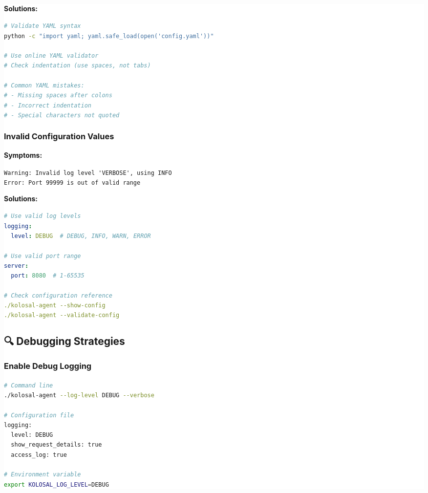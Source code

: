 **Solutions:**
```bash
# Validate YAML syntax
python -c "import yaml; yaml.safe_load(open('config.yaml'))"

# Use online YAML validator
# Check indentation (use spaces, not tabs)

# Common YAML mistakes:
# - Missing spaces after colons
# - Incorrect indentation
# - Special characters not quoted
```

### Invalid Configuration Values
**Symptoms:**
```
Warning: Invalid log level 'VERBOSE', using INFO
Error: Port 99999 is out of valid range
```

**Solutions:**
```yaml
# Use valid log levels
logging:
  level: DEBUG  # DEBUG, INFO, WARN, ERROR

# Use valid port range
server:
  port: 8080  # 1-65535

# Check configuration reference
./kolosal-agent --show-config
./kolosal-agent --validate-config
```

## 🔍 Debugging Strategies

### Enable Debug Logging
```bash
# Command line
./kolosal-agent --log-level DEBUG --verbose

# Configuration file
logging:
  level: DEBUG
  show_request_details: true
  access_log: true

# Environment variable
export KOLOSAL_LOG_LEVEL=DEBUG
```
